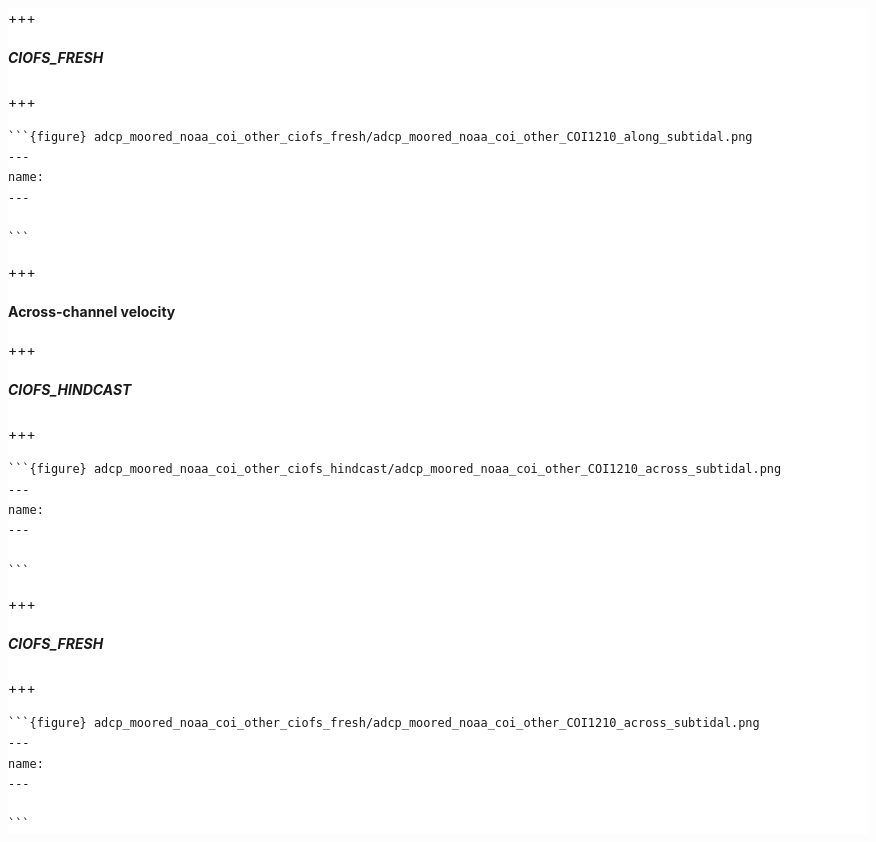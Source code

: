 
+++

##### CIOFS_FRESH


+++



````{div} full-width                
```{figure} adcp_moored_noaa_coi_other_ciofs_fresh/adcp_moored_noaa_coi_other_COI1210_along_subtidal.png
---
name: 
---

```
````


+++

#### Across-channel velocity


+++

##### CIOFS_HINDCAST


+++



````{div} full-width                
```{figure} adcp_moored_noaa_coi_other_ciofs_hindcast/adcp_moored_noaa_coi_other_COI1210_across_subtidal.png
---
name: 
---

```
````


+++

##### CIOFS_FRESH


+++



````{div} full-width                
```{figure} adcp_moored_noaa_coi_other_ciofs_fresh/adcp_moored_noaa_coi_other_COI1210_across_subtidal.png
---
name: 
---

```
````

